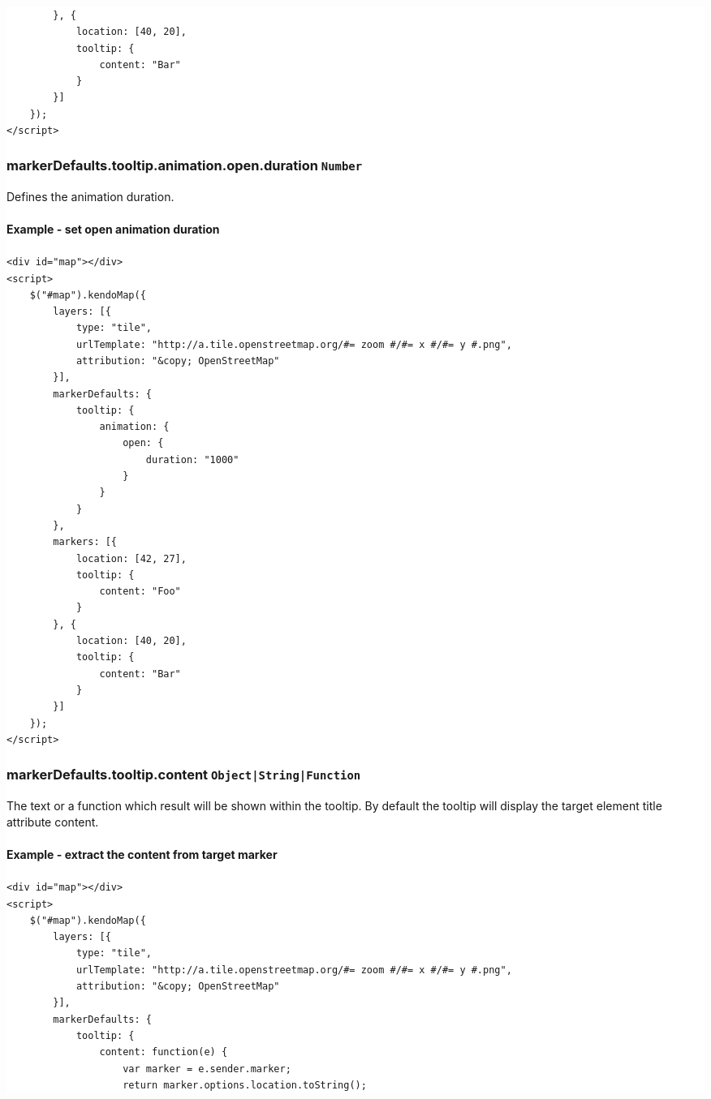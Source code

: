             }, {
                location: [40, 20],
                tooltip: {
                    content: "Bar"
                }
            }]
        });
    </script>

### markerDefaults.tooltip.animation.open.duration `Number`

Defines the animation duration.

#### Example - set open animation duration
    <div id="map"></div>
    <script>
        $("#map").kendoMap({
            layers: [{
                type: "tile",
                urlTemplate: "http://a.tile.openstreetmap.org/#= zoom #/#= x #/#= y #.png",
                attribution: "&copy; OpenStreetMap"
            }],
            markerDefaults: {
                tooltip: {
                    animation: {
                        open: {
                            duration: "1000"
                        }
                    }
                }
            },
            markers: [{
                location: [42, 27],
                tooltip: {
                    content: "Foo"
                }
            }, {
                location: [40, 20],
                tooltip: {
                    content: "Bar"
                }
            }]
        });
    </script>

### markerDefaults.tooltip.content `Object|String|Function`

The text or a function which result will be shown within the tooltip.
By default the tooltip will display the target element title attribute content.

#### Example - extract the content from target marker
    <div id="map"></div>
    <script>
        $("#map").kendoMap({
            layers: [{
                type: "tile",
                urlTemplate: "http://a.tile.openstreetmap.org/#= zoom #/#= x #/#= y #.png",
                attribution: "&copy; OpenStreetMap"
            }],
            markerDefaults: {
                tooltip: {
                    content: function(e) {
                        var marker = e.sender.marker;
                        return marker.options.location.toString();